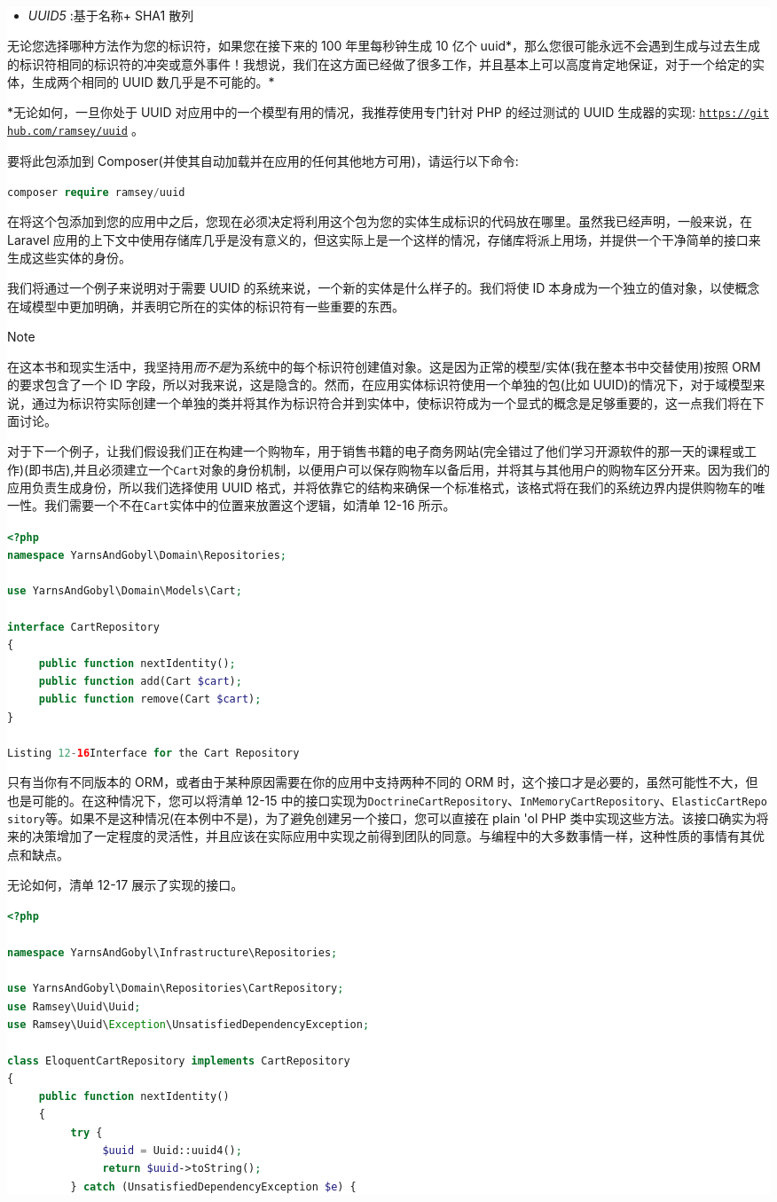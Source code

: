 *   *UUID5* :基于名称+ SHA1 散列

无论您选择哪种方法作为您的标识符，如果您在接下来的 100 年里每秒钟生成 10 亿个 uuid*，那么您很可能永远不会遇到生成与过去生成的标识符相同的标识符的冲突或意外事件！我想说，我们在这方面已经做了很多工作，并且基本上可以高度肯定地保证，对于一个给定的实体，生成两个相同的 UUID 数几乎是不可能的。*

 *无论如何，一旦你处于 UUID 对应用中的一个模型有用的情况，我推荐使用专门针对 PHP 的经过测试的 UUID 生成器的实现: [`https://github.com/ramsey/uuid`](https://github.com/ramsey/uuid) 。

要将此包添加到 Composer(并使其自动加载并在应用的任何其他地方可用)，请运行以下命令:

```php
composer require ramsey/uuid

```

在将这个包添加到您的应用中之后，您现在必须决定将利用这个包为您的实体生成标识的代码放在哪里。虽然我已经声明，一般来说，在 Laravel 应用的上下文中使用存储库几乎是没有意义的，但这实际上是一个这样的情况，存储库将派上用场，并提供一个干净简单的接口来生成这些实体的身份。

我们将通过一个例子来说明对于需要 UUID 的系统来说，一个新的实体是什么样子的。我们将使 ID 本身成为一个独立的值对象，以使概念在域模型中更加明确，并表明它所在的实体的标识符有一些重要的东西。

Note

在这本书和现实生活中，我坚持用*而不是*为系统中的每个标识符创建值对象。这是因为正常的模型/实体(我在整本书中交替使用)按照 ORM 的要求包含了一个 ID 字段，所以对我来说，这是隐含的。然而，在应用实体标识符使用一个单独的包(比如 UUID)的情况下，对于域模型来说，通过为标识符实际创建一个单独的类并将其作为标识符合并到实体中，使标识符成为一个显式的概念是足够重要的，这一点我们将在下面讨论。

对于下一个例子，让我们假设我们正在构建一个购物车，用于销售书籍的电子商务网站(完全错过了他们学习开源软件的那一天的课程或工作)(即书店),并且必须建立一个`Cart`对象的身份机制，以便用户可以保存购物车以备后用，并将其与其他用户的购物车区分开来。因为我们的应用负责生成身份，所以我们选择使用 UUID 格式，并将依靠它的结构来确保一个标准格式，该格式将在我们的系统边界内提供购物车的唯一性。我们需要一个不在`Cart`实体中的位置来放置这个逻辑，如清单 12-16 所示。

```php
<?php
namespace YarnsAndGobyl\Domain\Repositories;

use YarnsAndGobyl\Domain\Models\Cart;

interface CartRepository
{
     public function nextIdentity();
     public function add(Cart $cart);
     public function remove(Cart $cart);
}

Listing 12-16Interface for the Cart Repository

```

只有当你有不同版本的 ORM，或者由于某种原因需要在你的应用中支持两种不同的 ORM 时，这个接口才是必要的，虽然可能性不大，但也是可能的。在这种情况下，您可以将清单 12-15 中的接口实现为`DoctrineCartRepository`、`InMemoryCartRepository`、`ElasticCartRepository`等。如果不是这种情况(在本例中不是)，为了避免创建另一个接口，您可以直接在 plain 'ol PHP 类中实现这些方法。该接口确实为将来的决策增加了一定程度的灵活性，并且应该在实际应用中实现之前得到团队的同意。与编程中的大多数事情一样，这种性质的事情有其优点和缺点。

无论如何，清单 12-17 展示了实现的接口。

```php
<?php

namespace YarnsAndGobyl\Infrastructure\Repositories;

use YarnsAndGobyl\Domain\Repositories\CartRepository;
use Ramsey\Uuid\Uuid;
use Ramsey\Uuid\Exception\UnsatisfiedDependencyException;

class EloquentCartRepository implements CartRepository
{
     public function nextIdentity()
     {
          try {
               $uuid = Uuid::uuid4();
               return $uuid->toString();
          } catch (UnsatisfiedDependencyException $e) {
```